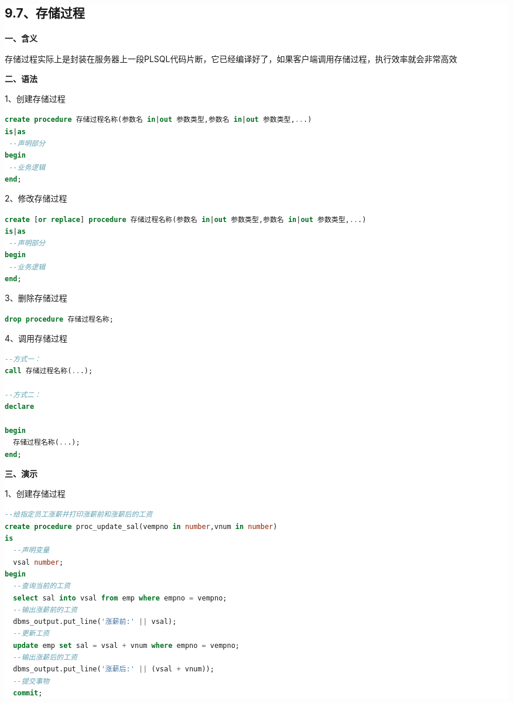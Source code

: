 ## 9.7、存储过程

**一、含义**

存储过程实际上是封装在服务器上一段PLSQL代码片断，它已经编译好了，如果客户端调用存储过程，执行效率就会非常高效

**二、语法**

1、创建存储过程

````sql
create procedure 存储过程名称(参数名 in|out 参数类型,参数名 in|out 参数类型,...)
is|as
 --声明部分
begin
 --业务逻辑 
end;
````

2、修改存储过程

````sql
create [or replace] procedure 存储过程名称(参数名 in|out 参数类型,参数名 in|out 参数类型,...)
is|as
 --声明部分
begin
 --业务逻辑 
end;
````

3、删除存储过程

````sql
drop procedure 存储过程名称;
````

4、调用存储过程

````sql
--方式一：
call 存储过程名称(...);

--方式二：
declare

begin
  存储过程名称(...);
end;
````

**三、演示**

1、创建存储过程

````sql
--给指定员工涨薪并打印涨薪前和涨薪后的工资
create procedure proc_update_sal(vempno in number,vnum in number)
is
  --声明变量
  vsal number;
begin
  --查询当前的工资
  select sal into vsal from emp where empno = vempno;
  --输出涨薪前的工资
  dbms_output.put_line('涨薪前:' || vsal);
  --更新工资
  update emp set sal = vsal + vnum where empno = vempno;
  --输出涨薪后的工资
  dbms_output.put_line('涨薪后:' || (vsal + vnum));
  --提交事物
  commit;
````